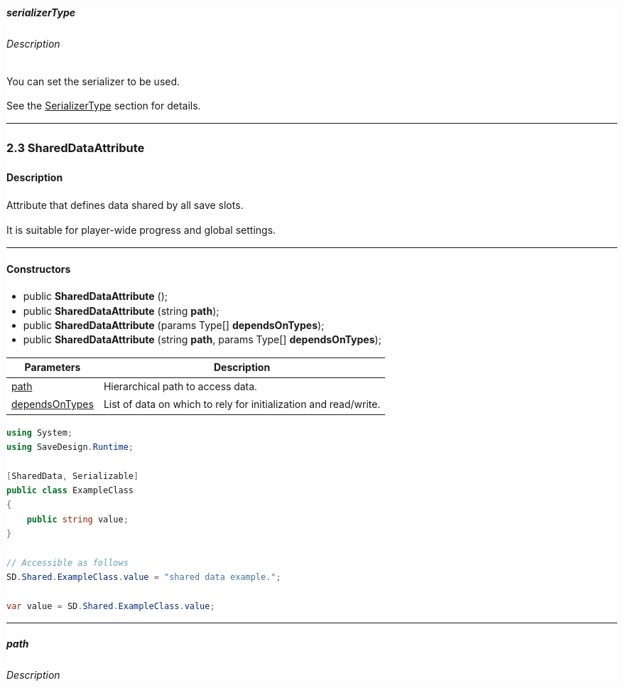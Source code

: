 
##### serializerType

###### Description

You can set the serializer to be used.

See the [SerializerType](#31-serializertype) section for details.

---

### 2.3 SharedDataAttribute

#### Description

Attribute that defines data shared by all save slots.

It is suitable for player-wide progress and global settings.

---

#### Constructors

* public **SharedDataAttribute** ();
* public **SharedDataAttribute** (string **path**);
* public **SharedDataAttribute** (params Type[] **dependsOnTypes**);
* public **SharedDataAttribute** (string **path**, params Type[] **dependsOnTypes**);

| Parameters                        | Description                                                      |
|-----------------------------------|------------------------------------------------------------------|
| [path](#path)                     | Hierarchical path to access data.                                |
| [dependsOnTypes](#dependsontypes) | List of data on which to rely for initialization and read/write. |

```csharp
using System;
using SaveDesign.Runtime;

[SharedData, Serializable]
public class ExampleClass
{
    public string value;
}

// Accessible as follows
SD.Shared.ExampleClass.value = "shared data example.";

var value = SD.Shared.ExampleClass.value;
```

---

##### path

###### Description
